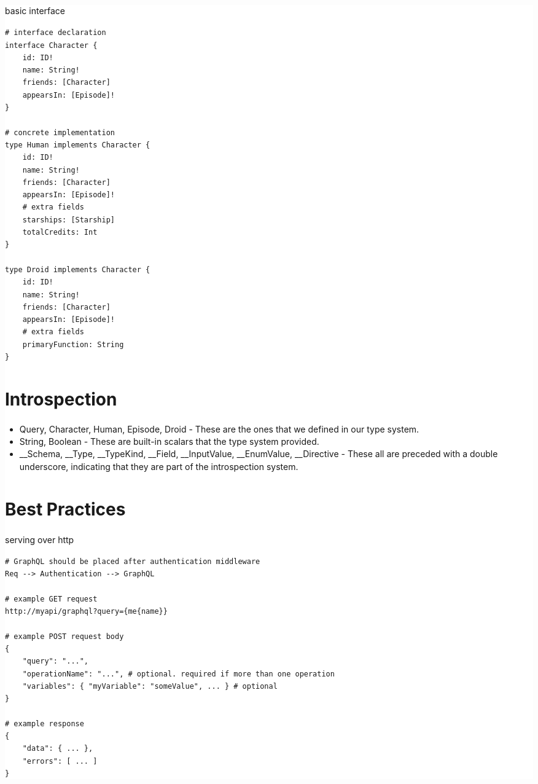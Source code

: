 basic interface
```gql
# interface declaration
interface Character {
	id: ID!
	name: String!
	friends: [Character]
	appearsIn: [Episode]!
}

# concrete implementation
type Human implements Character {
	id: ID!
	name: String!
	friends: [Character]
	appearsIn: [Episode]!
	# extra fields
	starships: [Starship]
	totalCredits: Int
}
 
type Droid implements Character {
	id: ID!
	name: String!
	friends: [Character]
	appearsIn: [Episode]!
	# extra fields
	primaryFunction: String
}
```

# Introspection

- Query, Character, Human, Episode, Droid - These are the ones that we defined in our type system.
- String, Boolean - These are built-in scalars that the type system provided.
- __Schema, __Type, __TypeKind, __Field, __InputValue, __EnumValue, __Directive - These all are preceded with a double underscore, indicating that they are part of the introspection system.

# Best Practices

serving over http
```
# GraphQL should be placed after authentication middleware
Req --> Authentication --> GraphQL

# example GET request
http://myapi/graphql?query={me{name}}

# example POST request body
{
	"query": "...",
	"operationName": "...", # optional. required if more than one operation
	"variables": { "myVariable": "someValue", ... } # optional
}

# example response
{
	"data": { ... },
	"errors": [ ... ]
}
```
